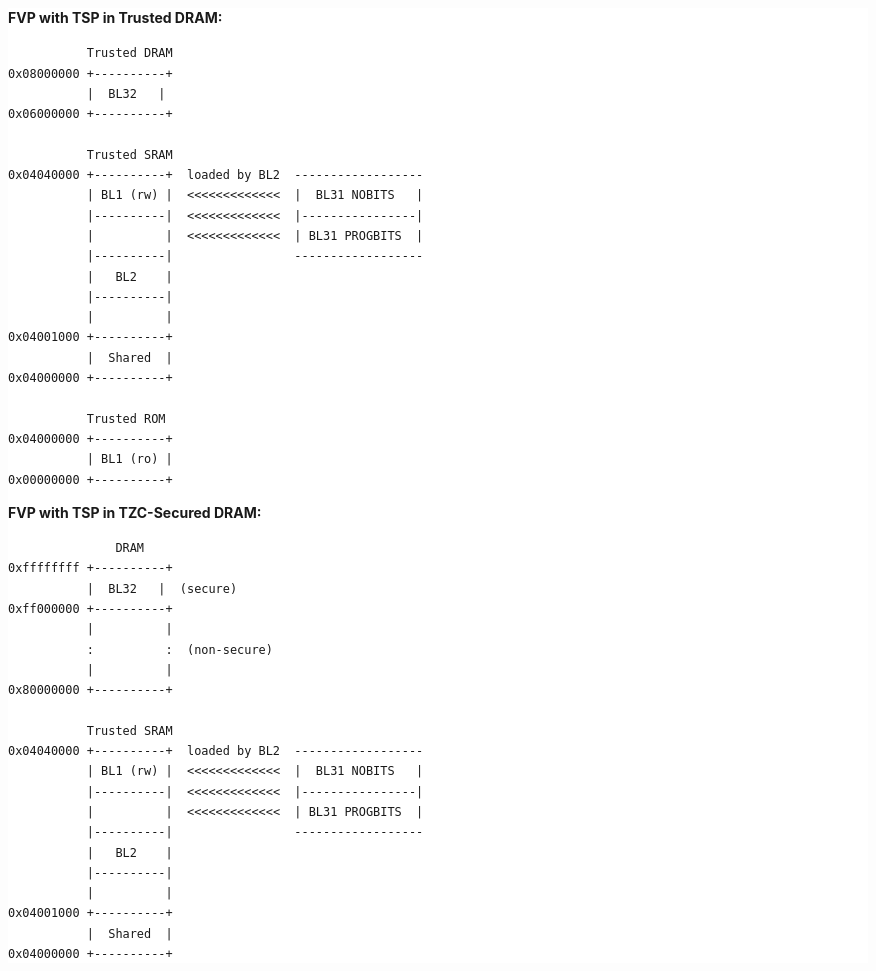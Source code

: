 
**FVP with TSP in Trusted DRAM:**

               Trusted DRAM
    0x08000000 +----------+
               |  BL32   |
    0x06000000 +----------+

               Trusted SRAM
    0x04040000 +----------+  loaded by BL2  ------------------
               | BL1 (rw) |  <<<<<<<<<<<<<  |  BL31 NOBITS   |
               |----------|  <<<<<<<<<<<<<  |----------------|
               |          |  <<<<<<<<<<<<<  | BL31 PROGBITS  |
               |----------|                 ------------------
               |   BL2    |
               |----------|
               |          |
    0x04001000 +----------+
               |  Shared  |
    0x04000000 +----------+

               Trusted ROM
    0x04000000 +----------+
               | BL1 (ro) |
    0x00000000 +----------+

**FVP with TSP in TZC-Secured DRAM:**

                   DRAM
    0xffffffff +----------+
               |  BL32   |  (secure)
    0xff000000 +----------+
               |          |
               :          :  (non-secure)
               |          |
    0x80000000 +----------+

               Trusted SRAM
    0x04040000 +----------+  loaded by BL2  ------------------
               | BL1 (rw) |  <<<<<<<<<<<<<  |  BL31 NOBITS   |
               |----------|  <<<<<<<<<<<<<  |----------------|
               |          |  <<<<<<<<<<<<<  | BL31 PROGBITS  |
               |----------|                 ------------------
               |   BL2    |
               |----------|
               |          |
    0x04001000 +----------+
               |  Shared  |
    0x04000000 +----------+
